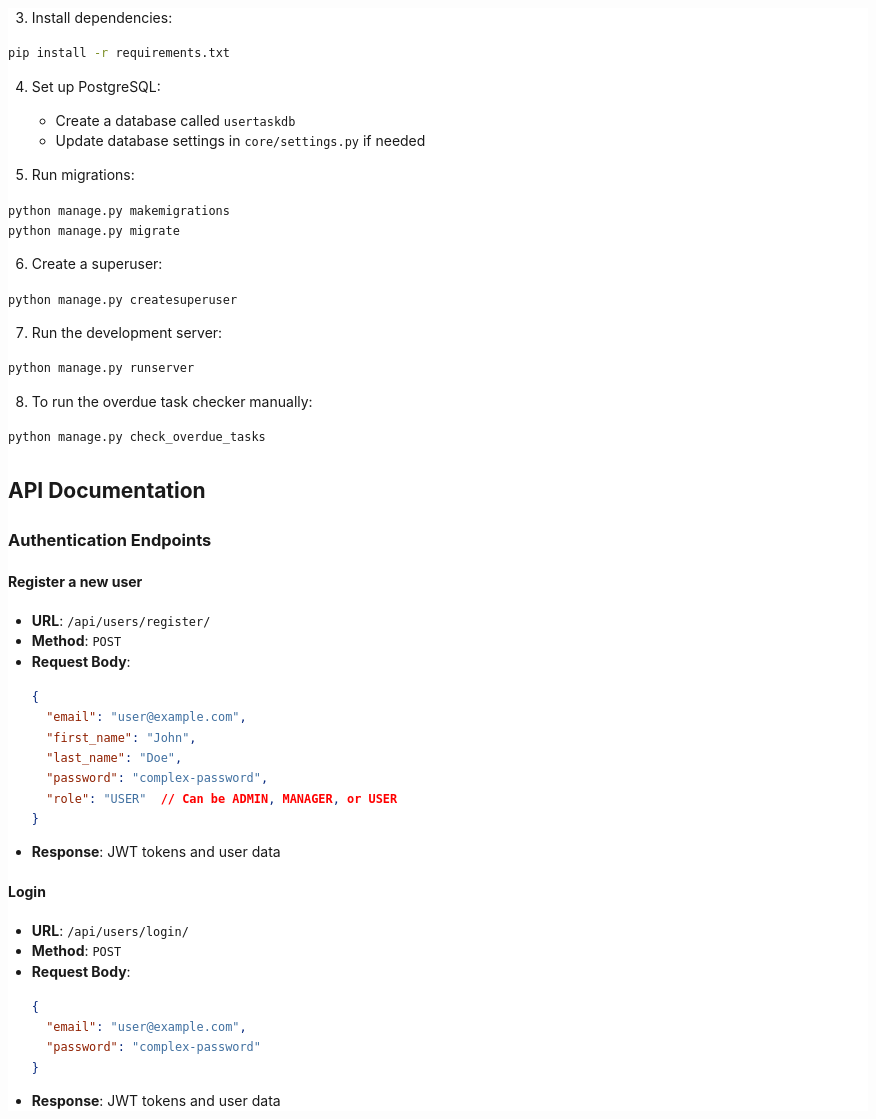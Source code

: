 3. Install dependencies:
```bash
pip install -r requirements.txt
```

4. Set up PostgreSQL:
   - Create a database called `usertaskdb`
   - Update database settings in `core/settings.py` if needed

5. Run migrations:
```bash
python manage.py makemigrations
python manage.py migrate
```

6. Create a superuser:
```bash
python manage.py createsuperuser
```

7. Run the development server:
```bash
python manage.py runserver
```

8. To run the overdue task checker manually:
```bash
python manage.py check_overdue_tasks
```

## API Documentation

### Authentication Endpoints

#### Register a new user
- **URL**: `/api/users/register/`
- **Method**: `POST`
- **Request Body**:
  ```json
  {
    "email": "user@example.com",
    "first_name": "John",
    "last_name": "Doe",
    "password": "complex-password",
    "role": "USER"  // Can be ADMIN, MANAGER, or USER
  }
  ```
- **Response**: JWT tokens and user data

#### Login
- **URL**: `/api/users/login/`
- **Method**: `POST`
- **Request Body**:
  ```json
  {
    "email": "user@example.com",
    "password": "complex-password"
  }
  ```
- **Response**: JWT tokens and user data
